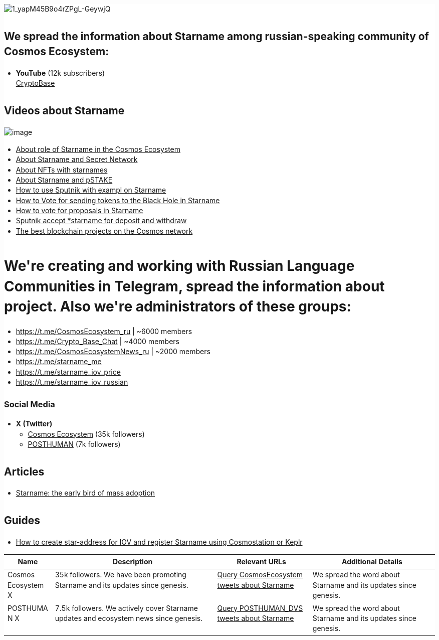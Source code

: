 
![1_yapM45B9o4rZPgL-GeywjQ](https://user-images.githubusercontent.com/38581319/128280244-763685f8-ef60-4d57-a9df-b6c675bfadab.jpeg)
 
## We spread the information about Starname among russian-speaking community of Cosmos Ecosystem:
- **YouTube** (12k subscribers)  
  [CryptoBase](https://www.youtube.com/@CRYPTOBASED)

## Videos about Starname
<img width="1729" height="797" alt="image" src="https://github.com/user-attachments/assets/20a649d4-abd2-4a2e-9d9c-f4ef1522601d" />

- [About role of Starname in the Cosmos Ecosystem](https://youtu.be/1JgNFkFMT7I)
- [About Starname and Secret Network](https://youtu.be/CArcKRzxd78)
- [About NFTs with starnames](https://youtu.be/P37yQK2aKhw)
- [About Starname and pSTAKE](https://youtu.be/0JDAcUF1iUo)
- [How to use Sputnik with exampl on Starname](https://youtu.be/NwiI6xXkMcw)
- [How to Vote for sending tokens to the Black Hole in Starname](https://youtu.be/g4qygmIvljE)
- [How to vote for proposals in Starname](https://youtu.be/Ec2Gy4brceA)
- [Sputnik accept *starname for deposit and withdraw](https://youtu.be/Yo6d1qTazXY)
- [The best blockchain projects on the Cosmos network](https://www.youtube.com/watch?v=3YFKDHx-is4&t=376s)

# We're creating and working with Russian Language Communities in Telegram, spread the information about project. Also we're administrators of these groups:
- https://t.me/CosmosEcosystem_ru | ~6000 members
- https://t.me/Crypto_Base_Chat |  ~4000 members
- https://t.me/CosmosEcosystemNews_ru |  ~2000 members
- https://t.me/starname_me
- https://t.me/starname_iov_price
- https://t.me/starname_iov_russian

### Social Media
- **X (Twitter)**  
  - [Cosmos Ecosystem](https://x.com/CosmosEcosystem) (35k followers)  
  - [POSTHUMAN](https://x.com/POSTHUMAN_DVS) (7k followers)

## Articles
- [Starname: the early bird of mass adoption](https://antropocosmist.medium.com/starname-the-early-bird-of-mass-adoption-ef0db15d84f8)

## Guides
- [How to create star-address for IOV and register Starname using Cosmostation or Keplr](https://antropocosmist.medium.com/how-to-create-star-address-for-iov-and-register-starname-using-cosmostation-or-keplr-cf6e15c74fa0)

| Name               | Description                                              | Relevant URLs                                                                                      | Additional Details                                          |
|--------------------|-----------------------------------------------------------|---------------------------------------------------------------------------------------------------|--------------------------------------------------------------|
| Cosmos Ecosystem X | 35k followers. We have been promoting Starname and its updates since genesis. | [Query CosmosEcosystem tweets about Starname](https://x.com/search?q=from%3ACosmosEcosystem%20(starname_me%20)&src=typed_query&f=live) | We spread the word about Starname and its updates since genesis. |
| POSTHUMAN X        | 7.5k followers. We actively cover Starname updates and ecosystem news since genesis. | [Query POSTHUMAN_DVS tweets about Starname](https://x.com/search?q=from%3APOSTHUMAN_DVS%20(starname_me%20)&src=typed_query&f=live) | We spread the word about Starname and its updates since genesis. |
